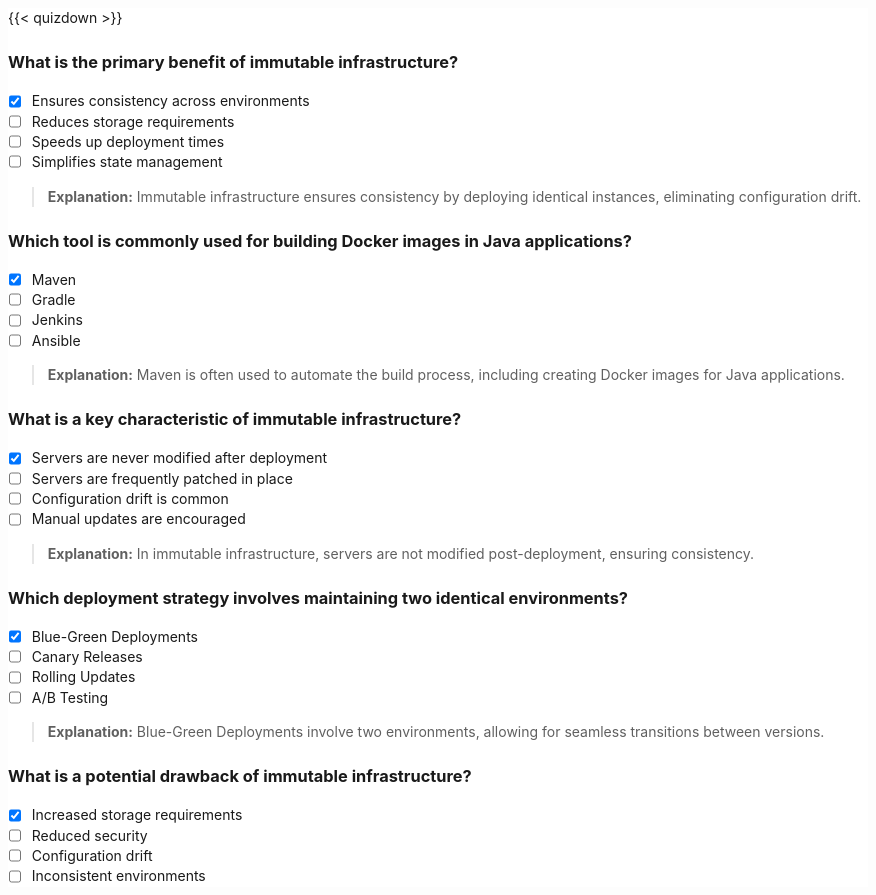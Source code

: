 {{< quizdown >}}

### What is the primary benefit of immutable infrastructure?

- [x] Ensures consistency across environments
- [ ] Reduces storage requirements
- [ ] Speeds up deployment times
- [ ] Simplifies state management

> **Explanation:** Immutable infrastructure ensures consistency by deploying identical instances, eliminating configuration drift.

### Which tool is commonly used for building Docker images in Java applications?

- [x] Maven
- [ ] Gradle
- [ ] Jenkins
- [ ] Ansible

> **Explanation:** Maven is often used to automate the build process, including creating Docker images for Java applications.

### What is a key characteristic of immutable infrastructure?

- [x] Servers are never modified after deployment
- [ ] Servers are frequently patched in place
- [ ] Configuration drift is common
- [ ] Manual updates are encouraged

> **Explanation:** In immutable infrastructure, servers are not modified post-deployment, ensuring consistency.

### Which deployment strategy involves maintaining two identical environments?

- [x] Blue-Green Deployments
- [ ] Canary Releases
- [ ] Rolling Updates
- [ ] A/B Testing

> **Explanation:** Blue-Green Deployments involve two environments, allowing for seamless transitions between versions.

### What is a potential drawback of immutable infrastructure?

- [x] Increased storage requirements
- [ ] Reduced security
- [ ] Configuration drift
- [ ] Inconsistent environments
